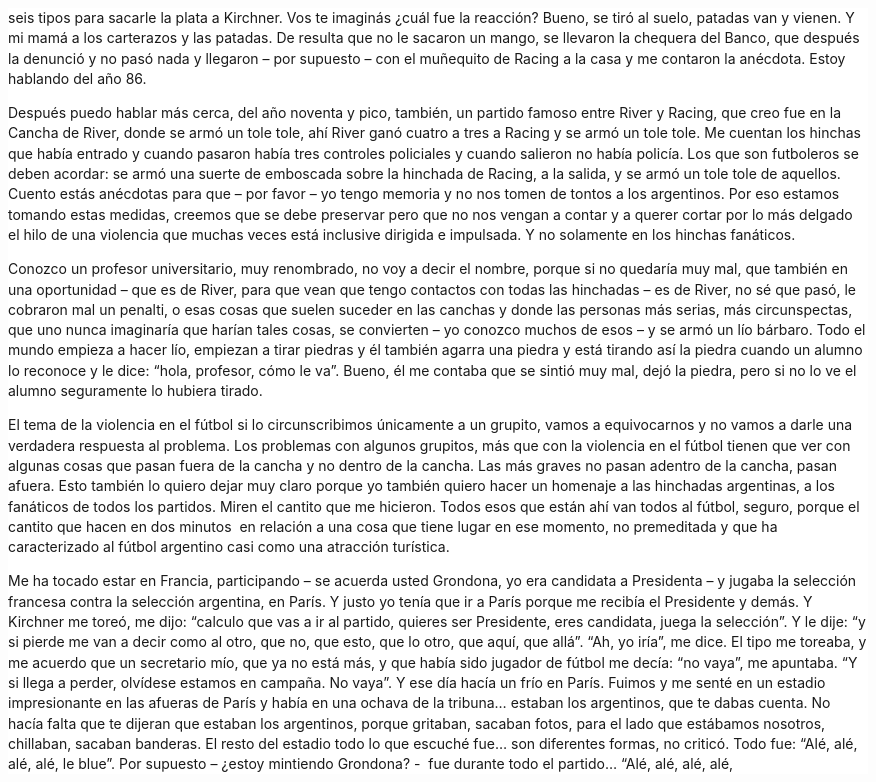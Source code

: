 seis tipos para sacarle la plata a Kirchner. Vos te imaginás ¿cuál fue
la reacción? Bueno, se tiró al suelo, patadas van y vienen. Y mi mamá a
los carterazos y las patadas. De resulta que no le sacaron un mango, se
llevaron la chequera del Banco, que después la denunció y no pasó nada y
llegaron – por supuesto – con el muñequito de Racing a la casa y me
contaron la anécdota. Estoy hablando del año 86.

Después puedo hablar más cerca, del año noventa y pico, también, un
partido famoso entre River y Racing, que creo fue en la Cancha de River,
donde se armó un tole tole, ahí River ganó cuatro a tres a Racing y se
armó un tole tole. Me cuentan los hinchas que había entrado y cuando
pasaron había tres controles policiales y cuando salieron no había
policía. Los que son futboleros se deben acordar: se armó una suerte de
emboscada sobre la hinchada de Racing, a la salida, y se armó un tole
tole de aquellos. Cuento estás anécdotas para que – por favor – yo tengo
memoria y no nos tomen de tontos a los argentinos. Por eso estamos
tomando estas medidas, creemos que se debe preservar pero que no nos
vengan a contar y a querer cortar por lo más delgado el hilo de una
violencia que muchas veces está inclusive dirigida e impulsada. Y no
solamente en los hinchas fanáticos.

Conozco un profesor universitario, muy renombrado, no voy a decir el
nombre, porque si no quedaría muy mal, que también en una oportunidad –
que es de River, para que vean que tengo contactos con todas las
hinchadas – es de River, no sé que pasó, le cobraron mal un penalti, o
esas cosas que suelen suceder en las canchas y donde las personas más
serias, más circunspectas, que uno nunca imaginaría que harían tales
cosas, se convierten – yo conozco muchos de esos – y se armó un lío
bárbaro. Todo el mundo empieza a hacer lío, empiezan a tirar piedras y
él también agarra una piedra y está tirando así la piedra cuando un
alumno lo reconoce y le dice: “hola, profesor, cómo le va”. Bueno, él me
contaba que se sintió muy mal, dejó la piedra, pero si no lo ve el
alumno seguramente lo hubiera tirado.

El tema de la violencia en el fútbol si lo circunscribimos únicamente a
un grupito, vamos a equivocarnos y no vamos a darle una verdadera
respuesta al problema. Los problemas con algunos grupitos, más que con
la violencia en el fútbol tienen que ver con algunas cosas que pasan
fuera de la cancha y no dentro de la cancha. Las más graves no pasan
adentro de la cancha, pasan afuera. Esto también lo quiero dejar muy
claro porque yo también quiero hacer un homenaje a las hinchadas
argentinas, a los fanáticos de todos los partidos. Miren el cantito que
me hicieron. Todos esos que están ahí van todos al fútbol, seguro,
porque el cantito que hacen en dos minutos  en relación a una cosa que
tiene lugar en ese momento, no premeditada y que ha caracterizado al
fútbol argentino casi como una atracción turística.

Me ha tocado estar en Francia, participando – se acuerda usted Grondona,
yo era candidata a Presidenta – y jugaba la selección francesa contra la
selección argentina, en París. Y justo yo tenía que ir a París porque me
recibía el Presidente y demás. Y Kirchner me toreó, me dijo: “calculo
que vas a ir al partido, quieres ser Presidente, eres candidata, juega
la selección”. Y le dije: “y si pierde me van a decir como al otro, que
no, que esto, que lo otro, que aquí, que allá”. “Ah, yo iría”, me dice.
El tipo me toreaba, y me acuerdo que un secretario mío, que ya no está
más, y que había sido jugador de fútbol me decía: “no vaya”, me
apuntaba. “Y si llega a perder, olvídese estamos en campaña. No vaya”. Y
ese día hacía un frío en París. Fuimos y me senté en un estadio
impresionante en las afueras de París y había en una ochava de la
tribuna… estaban los argentinos, que te dabas cuenta. No hacía falta que
te dijeran que estaban los argentinos, porque gritaban, sacaban fotos,
para el lado que estábamos nosotros, chillaban, sacaban banderas. El
resto del estadio todo lo que escuché fue… son diferentes formas, no
criticó. Todo fue: “Alé, alé, alé, alé, le blue”. Por supuesto – ¿estoy
mintiendo Grondona? -  fue durante todo el partido… “Alé, alé, alé, alé,